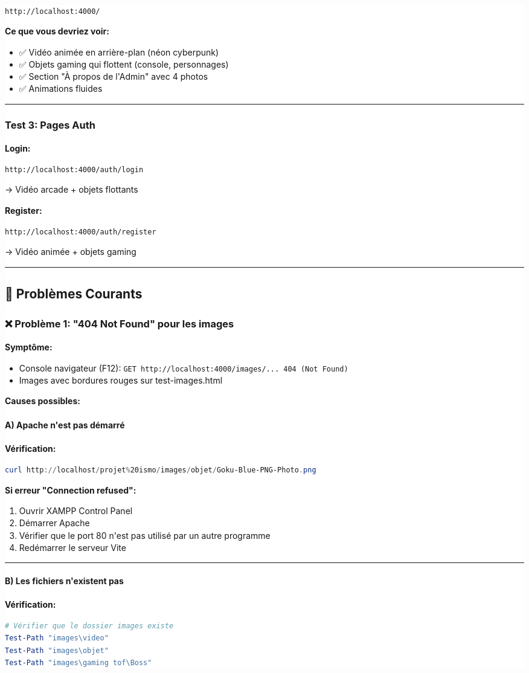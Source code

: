 ```
http://localhost:4000/
```

**Ce que vous devriez voir:**
- ✅ Vidéo animée en arrière-plan (néon cyberpunk)
- ✅ Objets gaming qui flottent (console, personnages)
- ✅ Section "À propos de l'Admin" avec 4 photos
- ✅ Animations fluides

---

### **Test 3: Pages Auth**

**Login:**
```
http://localhost:4000/auth/login
```
→ Vidéo arcade + objets flottants

**Register:**
```
http://localhost:4000/auth/register
```
→ Vidéo animée + objets gaming

---

## 🐛 Problèmes Courants

### **❌ Problème 1: "404 Not Found" pour les images**

**Symptôme:**
- Console navigateur (F12): `GET http://localhost:4000/images/... 404 (Not Found)`
- Images avec bordures rouges sur test-images.html

**Causes possibles:**

#### **A) Apache n'est pas démarré**

**Vérification:**
```powershell
curl http://localhost/projet%20ismo/images/objet/Goku-Blue-PNG-Photo.png
```

**Si erreur "Connection refused":**
1. Ouvrir XAMPP Control Panel
2. Démarrer Apache
3. Vérifier que le port 80 n'est pas utilisé par un autre programme
4. Redémarrer le serveur Vite

---

#### **B) Les fichiers n'existent pas**

**Vérification:**
```powershell
# Vérifier que le dossier images existe
Test-Path "images\video"
Test-Path "images\objet"
Test-Path "images\gaming tof\Boss"
```
